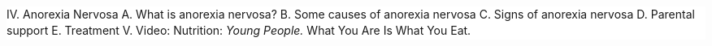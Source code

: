 </td>
</tr>
<tr>
<td>
IV.
</td>
<td>
Anorexia Nervosa
</td>
</tr>
<tr>
<td>
A.
</td>
<td>
What is anorexia nervosa?
</td>
</tr>
<tr>
<td>
B.
</td>
<td>
Some causes of anorexia nervosa
</td>
</tr>
<tr>
<td>
C.
</td>
<td>
Signs of anorexia nervosa
</td>
</tr>
<tr>
<td>
D.
</td>
<td>
Parental support
</td>
</tr>
<tr>
<td>
E.
</td>
<td>
Treatment
</td>
</tr>
<tr>
<td>
V.
</td>
<td>
Video: Nutrition:
<i>
Young People.
</i>
</td>
<td>
What You Are Is What You Eat.
</td>
</tr>